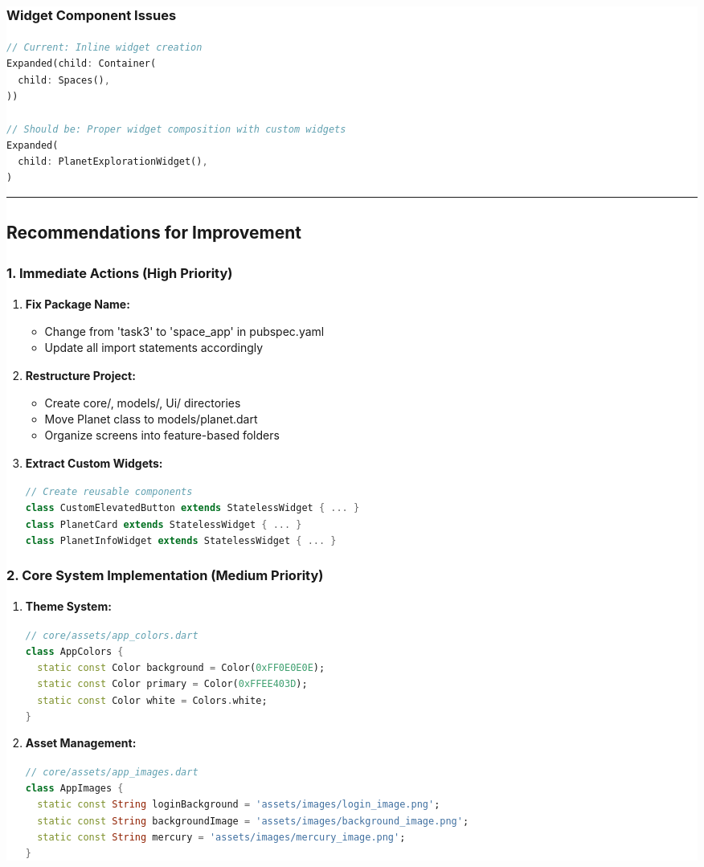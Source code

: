 ### Widget Component Issues
```dart
// Current: Inline widget creation
Expanded(child: Container(
  child: Spaces(),
))

// Should be: Proper widget composition with custom widgets
Expanded(
  child: PlanetExplorationWidget(),
)
```

---

## Recommendations for Improvement

### 1. Immediate Actions (High Priority)
1. **Fix Package Name:**
   - Change from 'task3' to 'space_app' in pubspec.yaml
   - Update all import statements accordingly

2. **Restructure Project:**
   - Create core/, models/, Ui/ directories
   - Move Planet class to models/planet.dart
   - Organize screens into feature-based folders

3. **Extract Custom Widgets:**
   ```dart
   // Create reusable components
   class CustomElevatedButton extends StatelessWidget { ... }
   class PlanetCard extends StatelessWidget { ... }
   class PlanetInfoWidget extends StatelessWidget { ... }
   ```

### 2. Core System Implementation (Medium Priority)
1. **Theme System:**
   ```dart
   // core/assets/app_colors.dart
   class AppColors {
     static const Color background = Color(0xFF0E0E0E);
     static const Color primary = Color(0xFFEE403D);
     static const Color white = Colors.white;
   }
   ```

2. **Asset Management:**
   ```dart
   // core/assets/app_images.dart
   class AppImages {
     static const String loginBackground = 'assets/images/login_image.png';
     static const String backgroundImage = 'assets/images/background_image.png';
     static const String mercury = 'assets/images/mercury_image.png';
   }
   ```
